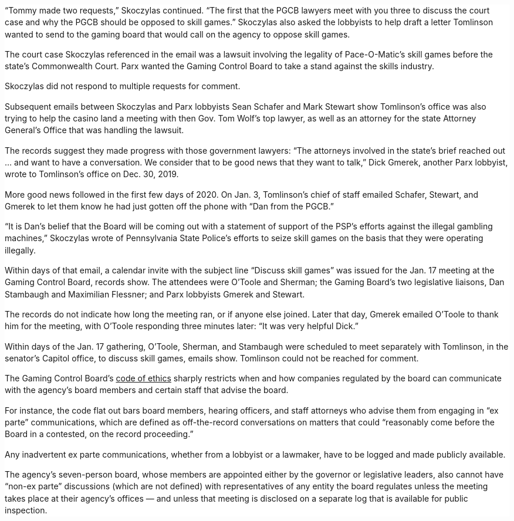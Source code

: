 “Tommy made two requests,” Skoczylas continued. “The first that the PGCB lawyers meet with you three to discuss the court case and why the PGCB should be opposed to skill games.” Skoczylas also asked the lobbyists to help draft a letter Tomlinson wanted to send to the gaming board that would call on the agency to oppose skill games.

The court case Skoczylas referenced in the email was a lawsuit involving the legality of Pace-O-Matic’s skill games before the state’s Commonwealth Court. Parx wanted the Gaming Control Board to take a stand against the skills industry.

Skoczylas did not respond to multiple requests for comment.

Subsequent emails between Skoczylas and Parx lobbyists Sean Schafer and Mark Stewart show Tomlinson’s office was also trying to help the casino land a meeting with then Gov. Tom Wolf’s top lawyer, as well as an attorney for the state Attorney General’s Office that was handling the lawsuit.

The records suggest they made progress with those government lawyers: “The attorneys involved in the state’s brief reached out … and want to have a conversation. We consider that to be good news that they want to talk,” Dick Gmerek, another Parx lobbyist, wrote to Tomlinson’s office on Dec. 30, 2019.

More good news followed in the first few days of 2020. On Jan. 3, Tomlinson’s chief of staff emailed Schafer, Stewart, and Gmerek to let them know he had just gotten off the phone with “Dan from the PGCB.”

“It is Dan’s belief that the Board will be coming out with a statement of support of the PSP’s efforts against the illegal gambling machines,” Skoczylas wrote of Pennsylvania State Police’s efforts to seize skill games on the basis that they were operating illegally.

Within days of that email, a calendar invite with the subject line “Discuss skill games” was issued for the Jan. 17 meeting at the Gaming Control Board, records show. The attendees were O’Toole and Sherman; the Gaming Board’s two legislative liaisons, Dan Stambaugh and Maximilian Flessner; and Parx lobbyists Gmerek and Stewart.

The records do not indicate how long the meeting ran, or if anyone else joined. Later that day, Gmerek emailed O’Toole to thank him for the meeting, with O’Toole responding three minutes later: “It was very helpful Dick.”

Within days of the Jan. 17 gathering, O’Toole, Sherman, and Stambaugh were scheduled to meet separately with Tomlinson, in the senator’s Capitol office, to discuss skill games, emails show. Tomlinson could not be reached for comment.

The Gaming Control Board’s <a href="https://web.archive.org/20230216110401/https://gamingcontrolboard.pa.gov/files/regulations/ethics/PGCB_Code_of_Ethics.pdf">code of ethics</a> sharply restricts when and how companies regulated by the board can communicate with the agency’s board members and certain staff that advise the board.

For instance, the code flat out bars board members, hearing officers, and staff attorneys who advise them from engaging in “ex parte” communications, which are defined as off-the-record conversations on matters that could “reasonably come before the Board in a contested, on the record proceeding.”

Any inadvertent ex parte communications, whether from a lobbyist or a lawmaker, have to be logged and made publicly available.

The agency’s seven-person board, whose members are appointed either by the governor or legislative leaders, also cannot have “non-ex parte” discussions (which are not defined) with representatives of any entity the board regulates unless the meeting takes place at their agency’s offices — and unless that meeting is disclosed on a separate log that is available for public inspection.

